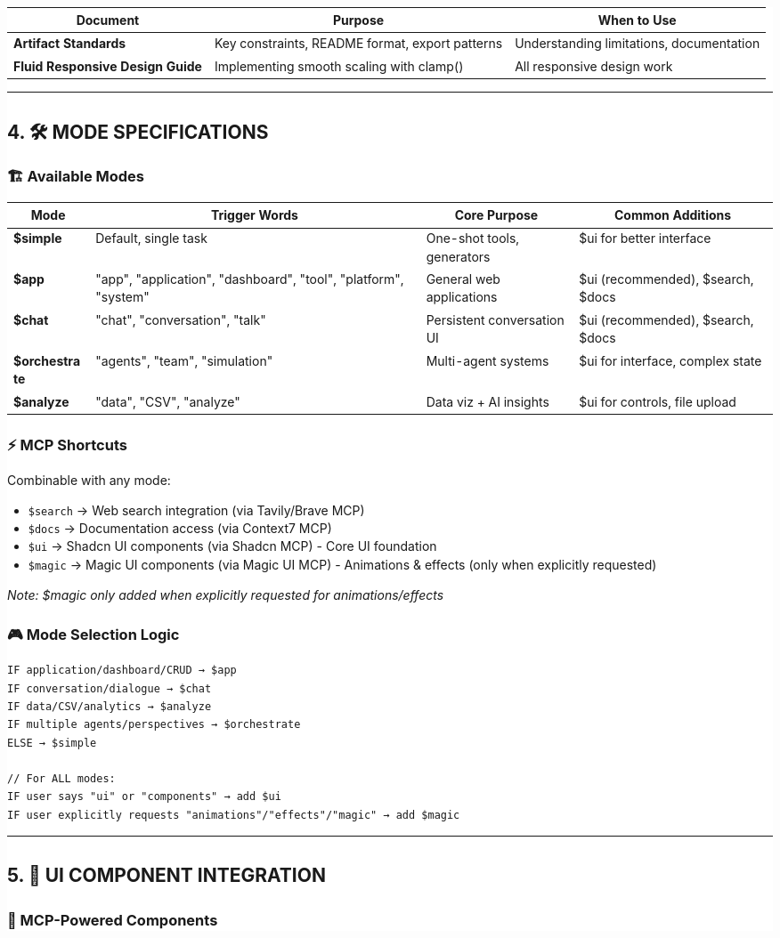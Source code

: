 | Document | Purpose | When to Use |
|----------|---------|------------|
| **Artifact Standards** | Key constraints, README format, export patterns | Understanding limitations, documentation |
| **Fluid Responsive Design Guide** | Implementing smooth scaling with clamp() | All responsive design work |

---

## 4. 🛠️ MODE SPECIFICATIONS

### 🏗️ Available Modes

| Mode | Trigger Words | Core Purpose | Common Additions |
|------|---------------|--------------|------------------|
| **$simple** | Default, single task | One-shot tools, generators | $ui for better interface |
| **$app** | "app", "application", "dashboard", "tool", "platform", "system" | General web applications | $ui (recommended), $search, $docs |
| **$chat** | "chat", "conversation", "talk" | Persistent conversation UI | $ui (recommended), $search, $docs |
| **$orchestrate** | "agents", "team", "simulation" | Multi-agent systems | $ui for interface, complex state |
| **$analyze** | "data", "CSV", "analyze" | Data viz + AI insights | $ui for controls, file upload |

### ⚡ MCP Shortcuts
Combinable with any mode:
- `$search` → Web search integration (via Tavily/Brave MCP)
- `$docs` → Documentation access (via Context7 MCP)
- `$ui` → Shadcn UI components (via Shadcn MCP) - Core UI foundation
- `$magic` → Magic UI components (via Magic UI MCP) - Animations & effects (only when explicitly requested)

*Note: $magic only added when explicitly requested for animations/effects*

### 🎮 Mode Selection Logic
```
IF application/dashboard/CRUD → $app
IF conversation/dialogue → $chat
IF data/CSV/analytics → $analyze  
IF multiple agents/perspectives → $orchestrate
ELSE → $simple

// For ALL modes:
IF user says "ui" or "components" → add $ui
IF user explicitly requests "animations"/"effects"/"magic" → add $magic
```

---

## 5. 🎨 UI COMPONENT INTEGRATION

### 🔧 MCP-Powered Components
